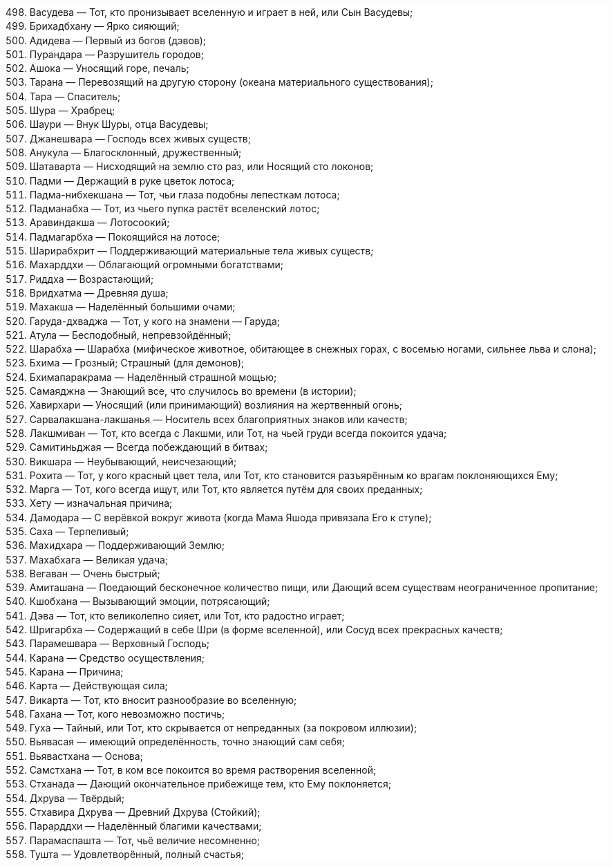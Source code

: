 498. Васудева — Тот, кто пронизывает вселенную и играет в ней, или Сын Васудевы;
499. Брихадбхану — Ярко сияющий;
500. Адидева — Первый из богов (дэвов);
501. Пурандара — Разрушитель городов;
502. Ашока — Уносящий горе, печаль;
503. Тарана — Перевозящий на другую сторону (океана материального существования);
504. Тара — Спаситель;
505. Шура — Храбрец;
506. Шаури — Внук Шуры, отца Васудевы;
507. Джанешвара — Господь всех живых существ;
508. Анукула — Благосклонный, дружественный;
509. Шатаварта — Нисходящий на землю сто раз, или Носящий сто локонов;
510. Падми — Держащий в руке цветок лотоса;
511. Падма-нибхекшана — Тот, чьи глаза подобны лепесткам лотоса;
512. Падманабха — Тот, из чьего пупка растёт вселенский лотос;
513. Аравиндакша — Лотосоокий;
514. Падмагарбха — Покоящийся на лотосе;
515. Шарирабхрит — Поддерживающий материальные тела живых существ;
516. Махарддхи — Облагающий огромными богатствами;
517. Риддха — Возрастающий;
518. Вридхатма — Древняя душа;
519. Махакша — Наделённый большими очами;
520. Гаруда-дхваджа — Тот, у кого на знамени — Гаруда;
521. Атула — Бесподобный, непревзойдённый;
522. Шарабха — Шарабха (мифическое животное, обитающее в снежных горах, с восемью ногами, сильнее льва и слона);
523. Бхима — Грозный; Страшный (для демонов);
524. Бхимапаракрама — Наделённый страшной мощью;
525. Самаяджна — Знающий все, что случилось во времени (в истории);
526. Хавирхари — Уносящий (или принимающий) возлияния на жертвенный огонь;
527. Сарвалакшана-лакшанья — Носитель всех благоприятных знаков или качеств;
528. Лакшмиван — Тот, кто всегда с Лакшми, или Тот, на чьей груди всегда покоится удача;
529. Самитиньджая — Всегда побеждающий в битвах;
530. Викшара — Неубывающий, неисчезающий;
531. Рохита — Тот, у кого красный цвет тела, или Тот, кто становится разъярённым ко врагам поклоняющихся Ему;
532. Марга — Тот, кого всегда ищут, или Тот, кто является путём для своих преданных;
533. Хету — изначальная причина;
534. Дамодара — С верёвкой вокруг живота (когда Мама Яшода привязала Его к ступе);
535. Саха — Терпеливый;
536. Махидхара — Поддерживающий Землю;
537. Махабхага — Великая удача;
538. Вегаван — Очень быстрый;
539. Амиташана — Поедающий бесконечное количество пищи, или Дающий всем существам неограниченное пропитание;
540. Кшобхана — Вызывающий эмоции, потрясающий;
541. Дэва — Тот, кто великолепно сияет, или Тот, кто радостно играет;
542. Шригарбха — Содержащий в себе Шри (в форме вселенной), или Сосуд всех прекрасных качеств;
543. Парамешвара — Верховный Господь;
544. Карана — Средство осуществления;
545. Карана — Причина;
546. Карта — Действующая сила;
547. Викарта — Тот, кто вносит разнообразие во вселенную;
548. Гахана — Тот, кого невозможно постичь;
549. Гуха — Тайный, или Тот, кто скрывается от непреданных (за покровом иллюзии);
550. Вьявасая — имеющий определённость, точно знающий сам себя;
551. Вьявастхана — Основа;
552. Самстхана — Тот, в ком все покоится во время растворения вселенной;
553. Стханада — Дающий окончательное прибежище тем, кто Ему поклоняется;
554. Дхрува — Твёрдый;
555. Стхавира Дхрува — Древний Дхрува (Стойкий);
556. Парарддхи — Наделённый благими качествами;
557. Парамаспашта — Тот, чьё величие несомненно;
558. Тушта — Удовлетворённый, полный счастья;